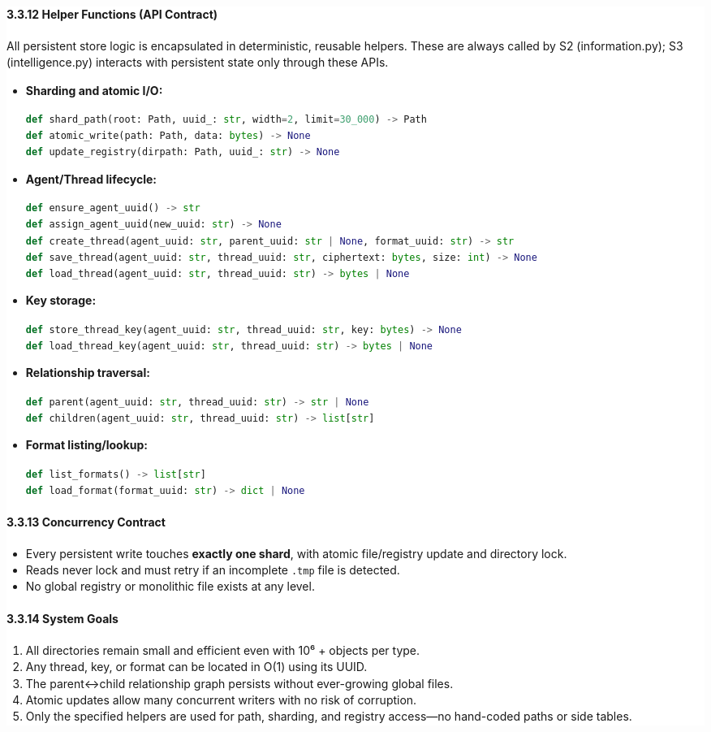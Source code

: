 #### 3.3.12 Helper Functions (API Contract)

All persistent store logic is encapsulated in deterministic, reusable helpers. These are always called by S2 (information.py); S3 (intelligence.py) interacts with persistent state only through these APIs.

- **Sharding and atomic I/O:**
    
  ```python
  def shard_path(root: Path, uuid_: str, width=2, limit=30_000) -> Path
  def atomic_write(path: Path, data: bytes) -> None
  def update_registry(dirpath: Path, uuid_: str) -> None
  ```
    
- **Agent/Thread lifecycle:**
    
  ```python
  def ensure_agent_uuid() -> str
  def assign_agent_uuid(new_uuid: str) -> None
  def create_thread(agent_uuid: str, parent_uuid: str | None, format_uuid: str) -> str
  def save_thread(agent_uuid: str, thread_uuid: str, ciphertext: bytes, size: int) -> None
  def load_thread(agent_uuid: str, thread_uuid: str) -> bytes | None
  ```
    
- **Key storage:**
    
  ```python
  def store_thread_key(agent_uuid: str, thread_uuid: str, key: bytes) -> None
  def load_thread_key(agent_uuid: str, thread_uuid: str) -> bytes | None
  ```
    
- **Relationship traversal:**
    
  ```python
  def parent(agent_uuid: str, thread_uuid: str) -> str | None
  def children(agent_uuid: str, thread_uuid: str) -> list[str]
  ```
    
- **Format listing/lookup:**
    
  ```python
  def list_formats() -> list[str]
  def load_format(format_uuid: str) -> dict | None
  ```

#### 3.3.13 Concurrency Contract

- Every persistent write touches **exactly one shard**, with atomic file/registry update and directory lock.
- Reads never lock and must retry if an incomplete `.tmp` file is detected.
- No global registry or monolithic file exists at any level.

#### 3.3.14 System Goals

1. All directories remain small and efficient even with 10⁶ + objects per type.
2. Any thread, key, or format can be located in O(1) using its UUID.
3. The parent↔child relationship graph persists without ever-growing global files.
4. Atomic updates allow many concurrent writers with no risk of corruption.
5. Only the specified helpers are used for path, sharding, and registry access—no hand-coded paths or side tables.
